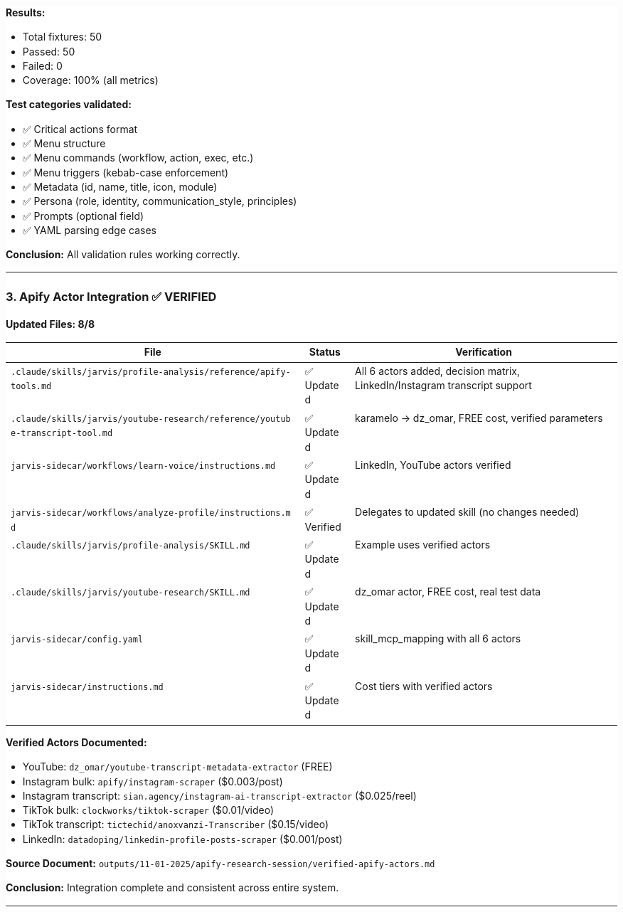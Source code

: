 **Results:**
- Total fixtures: 50
- Passed: 50
- Failed: 0
- Coverage: 100% (all metrics)

**Test categories validated:**
- ✅ Critical actions format
- ✅ Menu structure
- ✅ Menu commands (workflow, action, exec, etc.)
- ✅ Menu triggers (kebab-case enforcement)
- ✅ Metadata (id, name, title, icon, module)
- ✅ Persona (role, identity, communication_style, principles)
- ✅ Prompts (optional field)
- ✅ YAML parsing edge cases

**Conclusion:** All validation rules working correctly.

---

### 3. Apify Actor Integration ✅ VERIFIED

**Updated Files: 8/8**

| File | Status | Verification |
|------|--------|--------------|
| `.claude/skills/jarvis/profile-analysis/reference/apify-tools.md` | ✅ Updated | All 6 actors added, decision matrix, LinkedIn/Instagram transcript support |
| `.claude/skills/jarvis/youtube-research/reference/youtube-transcript-tool.md` | ✅ Updated | karamelo → dz_omar, FREE cost, verified parameters |
| `jarvis-sidecar/workflows/learn-voice/instructions.md` | ✅ Updated | LinkedIn, YouTube actors verified |
| `jarvis-sidecar/workflows/analyze-profile/instructions.md` | ✅ Verified | Delegates to updated skill (no changes needed) |
| `.claude/skills/jarvis/profile-analysis/SKILL.md` | ✅ Updated | Example uses verified actors |
| `.claude/skills/jarvis/youtube-research/SKILL.md` | ✅ Updated | dz_omar actor, FREE cost, real test data |
| `jarvis-sidecar/config.yaml` | ✅ Updated | skill_mcp_mapping with all 6 actors |
| `jarvis-sidecar/instructions.md` | ✅ Updated | Cost tiers with verified actors |

**Verified Actors Documented:**
- YouTube: `dz_omar/youtube-transcript-metadata-extractor` (FREE)
- Instagram bulk: `apify/instagram-scraper` ($0.003/post)
- Instagram transcript: `sian.agency/instagram-ai-transcript-extractor` ($0.025/reel)
- TikTok bulk: `clockworks/tiktok-scraper` ($0.01/video)
- TikTok transcript: `tictechid/anoxvanzi-Transcriber` ($0.15/video)
- LinkedIn: `datadoping/linkedin-profile-posts-scraper` ($0.001/post)

**Source Document:** `outputs/11-01-2025/apify-research-session/verified-apify-actors.md`

**Conclusion:** Integration complete and consistent across entire system.

---
